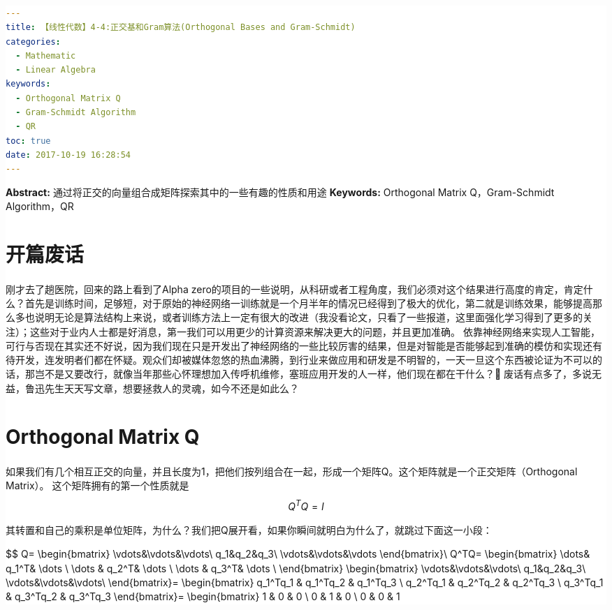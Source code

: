 ```yaml
---
title: 【线性代数】4-4:正交基和Gram算法(Orthogonal Bases and Gram-Schmidt)
categories:
  - Mathematic
  - Linear Algebra
keywords:
  - Orthogonal Matrix Q
  - Gram-Schmidt Algorithm
  - QR
toc: true
date: 2017-10-19 16:28:54
---
```


**Abstract:** 通过将正交的向量组合成矩阵探索其中的一些有趣的性质和用途
**Keywords:** Orthogonal Matrix Q，Gram-Schmidt Algorithm，QR


# 开篇废话
刚才去了趟医院，回来的路上看到了Alpha zero的项目的一些说明，从科研或者工程角度，我们必须对这个结果进行高度的肯定，肯定什么？首先是训练时间，足够短，对于原始的神经网络一训练就是一个月半年的情况已经得到了极大的优化，第二就是训练效果，能够提高那么多也说明无论是算法结构上来说，或者训练方法上一定有很大的改进（我没看论文，只看了一些报道，这里面强化学习得到了更多的关注）；这些对于业内人士都是好消息，第一我们可以用更少的计算资源来解决更大的问题，并且更加准确。
依靠神经网络来实现人工智能，可行与否现在其实还不好说，因为我们现在只是开发出了神经网络的一些比较厉害的结果，但是对智能是否能够起到准确的模仿和实现还有待开发，连发明者们都在怀疑。观众们却被媒体忽悠的热血沸腾，到行业来做应用和研发是不明智的，一天一旦这个东西被论证为不可以的话，那岂不是又要改行，就像当年那些心怀理想加入传呼机维修，塞班应用开发的人一样，他们现在都在干什么？🐶
废话有点多了，多说无益，鲁迅先生天天写文章，想要拯救人的灵魂，如今不还是如此么？

# Orthogonal Matrix Q
如果我们有几个相互正交的向量，并且长度为1，把他们按列组合在一起，形成一个矩阵Q。这个矩阵就是一个正交矩阵（Orthogonal Matrix）。
这个矩阵拥有的第一个性质就是
$$
Q^TQ=I
$$

其转置和自己的乘积是单位矩阵，为什么？我们把Q展开看，如果你瞬间就明白为什么了，就跳过下面这一小段：

$$
Q=
\begin{bmatrix}
\vdots&\vdots&\vdots\\
q_1&q_2&q_3\\
\vdots&\vdots&\vdots
\end{bmatrix}\\
Q^TQ=
\begin{bmatrix}
\dots& q_1^T& \dots \\
\dots & q_2^T& \dots \\
\dots & q_3^T& \dots \\
\end{bmatrix}
\begin{bmatrix}
\vdots&\vdots&\vdots\\
q_1&q_2&q_3\\
\vdots&\vdots&\vdots\\
\end{bmatrix}=
\begin{bmatrix}
q_1^Tq_1 & q_1^Tq_2 & q_1^Tq_3 \\
q_2^Tq_1 & q_2^Tq_2 & q_2^Tq_3 \\
q_3^Tq_1 & q_3^Tq_2 & q_3^Tq_3
\end{bmatrix}=
\begin{bmatrix}
1 & 0 & 0 \\
0 & 1 & 0 \\
0 & 0 & 1
